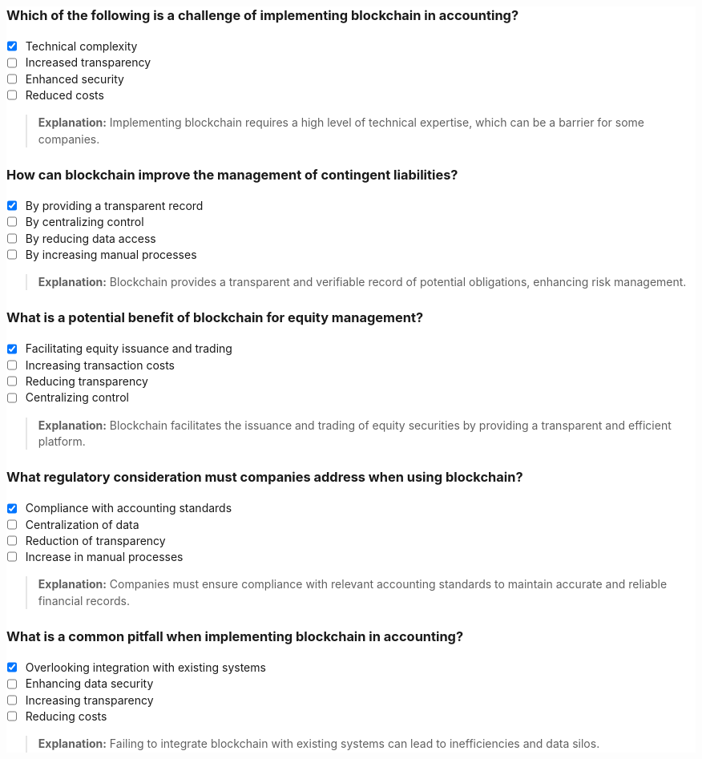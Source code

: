 ### Which of the following is a challenge of implementing blockchain in accounting?

- [x] Technical complexity
- [ ] Increased transparency
- [ ] Enhanced security
- [ ] Reduced costs

> **Explanation:** Implementing blockchain requires a high level of technical expertise, which can be a barrier for some companies.

### How can blockchain improve the management of contingent liabilities?

- [x] By providing a transparent record
- [ ] By centralizing control
- [ ] By reducing data access
- [ ] By increasing manual processes

> **Explanation:** Blockchain provides a transparent and verifiable record of potential obligations, enhancing risk management.

### What is a potential benefit of blockchain for equity management?

- [x] Facilitating equity issuance and trading
- [ ] Increasing transaction costs
- [ ] Reducing transparency
- [ ] Centralizing control

> **Explanation:** Blockchain facilitates the issuance and trading of equity securities by providing a transparent and efficient platform.

### What regulatory consideration must companies address when using blockchain?

- [x] Compliance with accounting standards
- [ ] Centralization of data
- [ ] Reduction of transparency
- [ ] Increase in manual processes

> **Explanation:** Companies must ensure compliance with relevant accounting standards to maintain accurate and reliable financial records.

### What is a common pitfall when implementing blockchain in accounting?

- [x] Overlooking integration with existing systems
- [ ] Enhancing data security
- [ ] Increasing transparency
- [ ] Reducing costs

> **Explanation:** Failing to integrate blockchain with existing systems can lead to inefficiencies and data silos.
